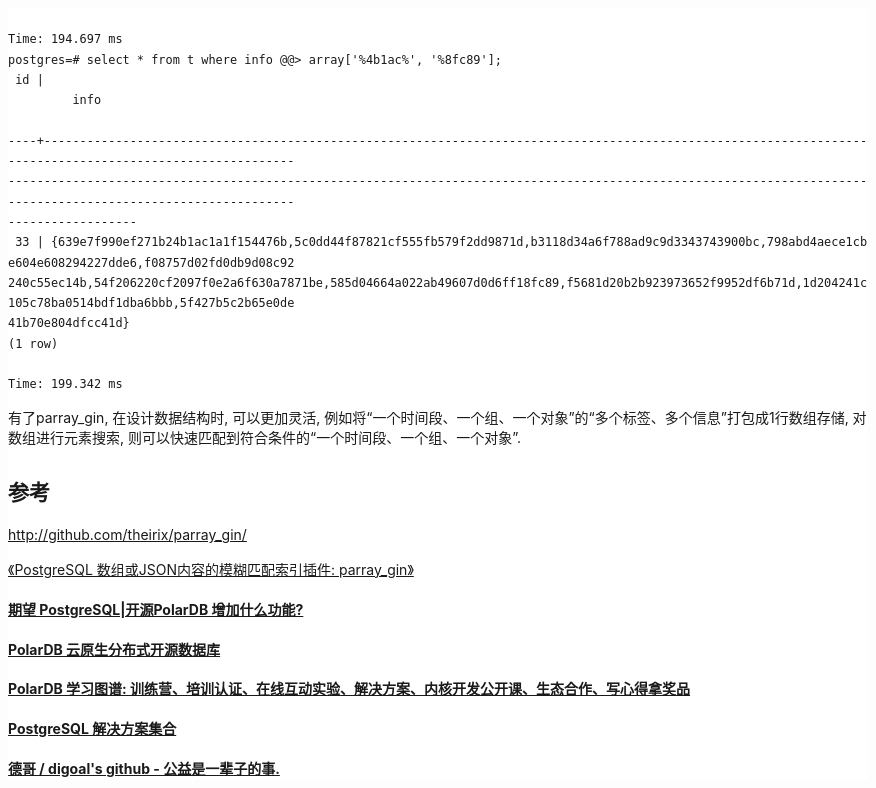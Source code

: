 ```  
  
Time: 194.697 ms  
postgres=# select * from t where info @@> array['%4b1ac%', '%8fc89'];  
 id |                                                                                                                                                             
         info                                                                                                                                                     
                    
----+-----------------------------------------------------------------------------------------------------------------------------------------------------------  
----------------------------------------------------------------------------------------------------------------------------------------------------------------  
------------------  
 33 | {639e7f990ef271b24b1ac1a1f154476b,5c0dd44f87821cf555fb579f2dd9871d,b3118d34a6f788ad9c9d3343743900bc,798abd4aece1cbe604e608294227dde6,f08757d02fd0db9d08c92  
240c55ec14b,54f206220cf2097f0e2a6f630a7871be,585d04664a022ab49607d0d6ff18fc89,f5681d20b2b923973652f9952df6b71d,1d204241c105c78ba0514bdf1dba6bbb,5f427b5c2b65e0de  
41b70e804dfcc41d}  
(1 row)  
  
Time: 199.342 ms  
```  
  
有了parray_gin, 在设计数据结构时, 可以更加灵活, 例如将“一个时间段、一个组、一个对象”的“多个标签、多个信息”打包成1行数组存储, 对数组进行元素搜索, 则可以快速匹配到符合条件的“一个时间段、一个组、一个对象”.  
  
  
## 参考  
http://github.com/theirix/parray_gin/  
  
[《PostgreSQL 数组或JSON内容的模糊匹配索引插件: parray_gin》](../202110/20211005_01.md)    
  
  
#### [期望 PostgreSQL|开源PolarDB 增加什么功能?](https://github.com/digoal/blog/issues/76 "269ac3d1c492e938c0191101c7238216")
  
  
#### [PolarDB 云原生分布式开源数据库](https://github.com/ApsaraDB "57258f76c37864c6e6d23383d05714ea")
  
  
#### [PolarDB 学习图谱: 训练营、培训认证、在线互动实验、解决方案、内核开发公开课、生态合作、写心得拿奖品](https://www.aliyun.com/database/openpolardb/activity "8642f60e04ed0c814bf9cb9677976bd4")
  
  
#### [PostgreSQL 解决方案集合](../201706/20170601_02.md "40cff096e9ed7122c512b35d8561d9c8")
  
  
#### [德哥 / digoal's github - 公益是一辈子的事.](https://github.com/digoal/blog/blob/master/README.md "22709685feb7cab07d30f30387f0a9ae")
  